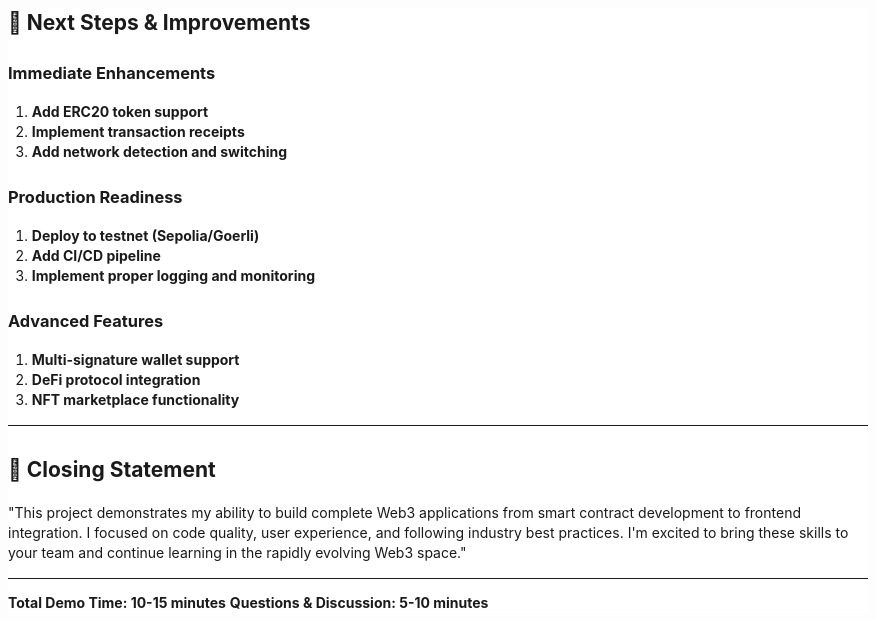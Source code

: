 ## 🚀 **Next Steps & Improvements**

### **Immediate Enhancements**
1. **Add ERC20 token support**
2. **Implement transaction receipts**
3. **Add network detection and switching**

### **Production Readiness**
1. **Deploy to testnet (Sepolia/Goerli)**
2. **Add CI/CD pipeline**
3. **Implement proper logging and monitoring**

### **Advanced Features**
1. **Multi-signature wallet support**
2. **DeFi protocol integration**
3. **NFT marketplace functionality**

---

## 🎤 **Closing Statement**

"This project demonstrates my ability to build complete Web3 applications from smart contract development to frontend integration. I focused on code quality, user experience, and following industry best practices. I'm excited to bring these skills to your team and continue learning in the rapidly evolving Web3 space."

---

**Total Demo Time: 10-15 minutes**
**Questions & Discussion: 5-10 minutes**
